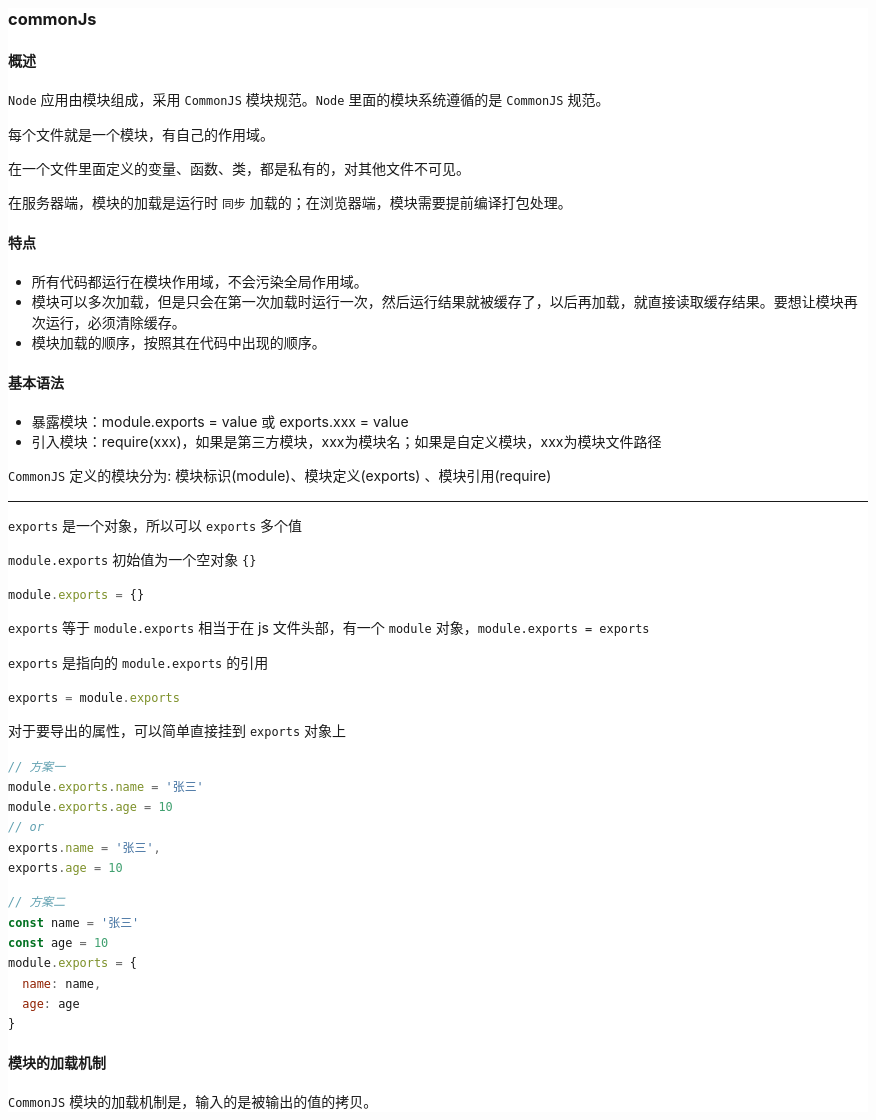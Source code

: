 ### commonJs
#### 概述
`Node` 应用由模块组成，采用 `CommonJS` 模块规范。`Node` 里面的模块系统遵循的是 `CommonJS` 规范。

每个文件就是一个模块，有自己的作用域。

在一个文件里面定义的变量、函数、类，都是私有的，对其他文件不可见。

在服务器端，模块的加载是运行时 `同步` 加载的；在浏览器端，模块需要提前编译打包处理。

#### 特点
- 所有代码都运行在模块作用域，不会污染全局作用域。
- 模块可以多次加载，但是只会在第一次加载时运行一次，然后运行结果就被缓存了，以后再加载，就直接读取缓存结果。要想让模块再次运行，必须清除缓存。
- 模块加载的顺序，按照其在代码中出现的顺序。

#### 基本语法
- 暴露模块：module.exports = value 或 exports.xxx = value
- 引入模块：require(xxx)，如果是第三方模块，xxx为模块名；如果是自定义模块，xxx为模块文件路径

`CommonJS` 定义的模块分为: 模块标识(module)、模块定义(exports) 、模块引用(require)

---

`exports` 是一个对象，所以可以 `exports` 多个值

`module.exports` 初始值为一个空对象 `{}`
```javascript
module.exports = {}
```
`exports` 等于 `module.exports`
相当于在 js 文件头部，有一个 `module` 对象，`module.exports = exports`

`exports` 是指向的 `module.exports` 的引用
```javascript
exports = module.exports
``` 
对于要导出的属性，可以简单直接挂到 `exports` 对象上
```javascript
// 方案一
module.exports.name = '张三'
module.exports.age = 10
// or
exports.name = '张三',
exports.age = 10
```
```javascript
// 方案二
const name = '张三'
const age = 10
module.exports = {
  name: name,
  age: age
}
```
#### 模块的加载机制
`CommonJS` 模块的加载机制是，输入的是被输出的值的拷贝。
